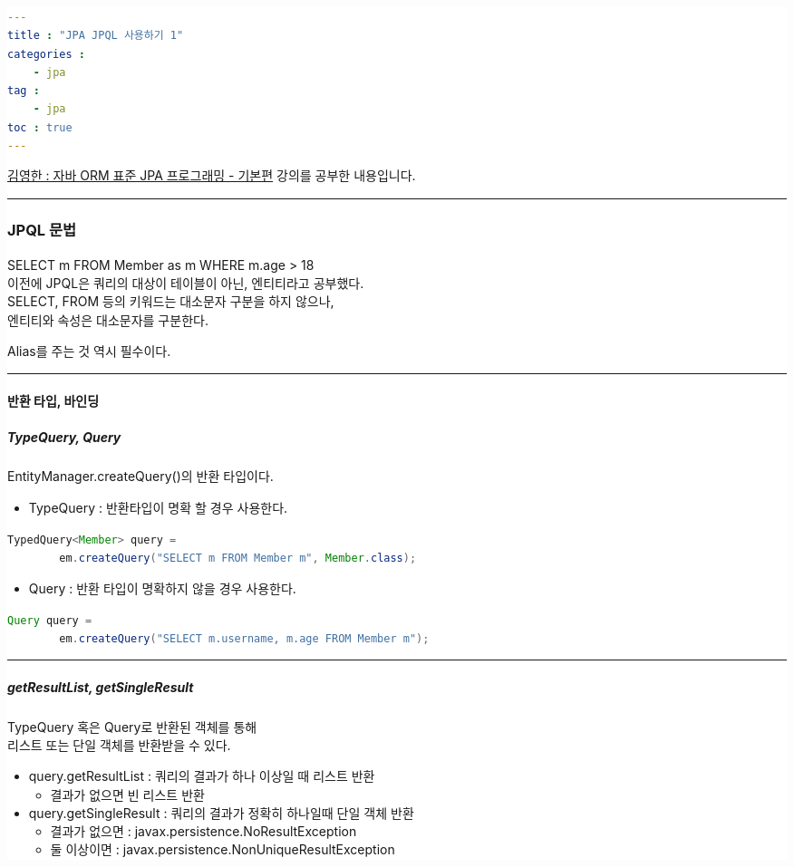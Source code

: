 ```yaml
---
title : "JPA JPQL 사용하기 1"
categories : 
    - jpa
tag :
    - jpa
toc : true
---
```


[김영한 : 자바 ORM 표준 JPA 프로그래밍 - 기본편](https://www.inflearn.com/course/ORM-JPA-Basic#curriculum) 강의를 공부한 내용입니다.  

---

### **JPQL 문법**  
SELECT m FROM Member as m WHERE m.age > 18  
이전에 JPQL은 쿼리의 대상이 테이블이 아닌, 엔티티라고 공부했다.  
SELECT, FROM 등의 키워드는 대소문자 구분을 하지 않으나,  
엔티티와 속성은 대소문자를 구분한다.  

Alias를 주는 것 역시 필수이다.  

---

#### **반환 타입, 바인딩**  

##### **TypeQuery, Query**  
EntityManager.createQuery()의 반환 타입이다.  

- TypeQuery : 반환타입이 명확 할 경우 사용한다.  

```java
TypedQuery<Member> query = 
        em.createQuery("SELECT m FROM Member m", Member.class);
```

- Query : 반환 타입이 명확하지 않을 경우 사용한다.  

```java
Query query = 
        em.createQuery("SELECT m.username, m.age FROM Member m");
```

---

##### **getResultList, getSingleResult**  
TypeQuery 혹은 Query로 반환된 객체를 통해  
리스트 또는 단일 객체를 반환받을 수 있다.  

- query.getResultList : 쿼리의 결과가 하나 이상일 때 리스트 반환  
    - 결과가 없으면 빈 리스트 반환  
- query.getSingleResult : 쿼리의 결과가 정확히 하나일때 단일 객체 반환
    - 결과가 없으면 : javax.persistence.NoResultException  
    - 둘 이상이면 : javax.persistence.NonUniqueResultException  
